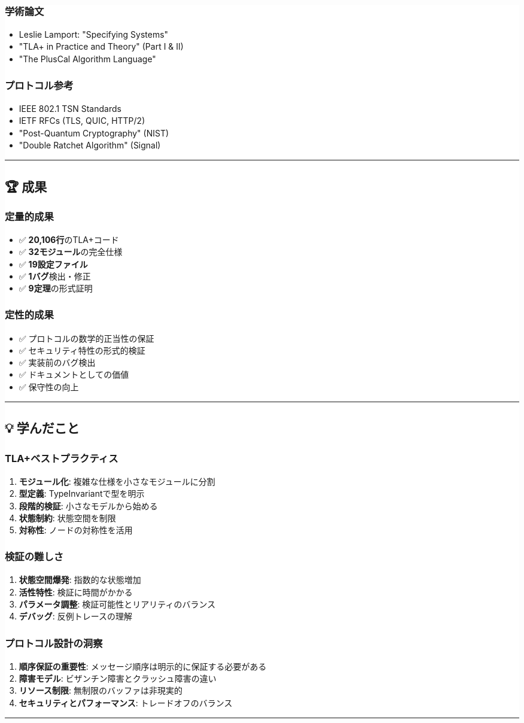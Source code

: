 ### 学術論文
- Leslie Lamport: "Specifying Systems"
- "TLA+ in Practice and Theory" (Part I & II)
- "The PlusCal Algorithm Language"

### プロトコル参考
- IEEE 802.1 TSN Standards
- IETF RFCs (TLS, QUIC, HTTP/2)
- "Post-Quantum Cryptography" (NIST)
- "Double Ratchet Algorithm" (Signal)

---

## 🏆 成果

### 定量的成果
- ✅ **20,106行**のTLA+コード
- ✅ **32モジュール**の完全仕様
- ✅ **19設定ファイル**
- ✅ **1バグ**検出・修正
- ✅ **9定理**の形式証明

### 定性的成果
- ✅ プロトコルの数学的正当性の保証
- ✅ セキュリティ特性の形式的検証
- ✅ 実装前のバグ検出
- ✅ ドキュメントとしての価値
- ✅ 保守性の向上

---

## 💡 学んだこと

### TLA+ベストプラクティス
1. **モジュール化**: 複雑な仕様を小さなモジュールに分割
2. **型定義**: TypeInvariantで型を明示
3. **段階的検証**: 小さなモデルから始める
4. **状態制約**: 状態空間を制限
5. **対称性**: ノードの対称性を活用

### 検証の難しさ
1. **状態空間爆発**: 指数的な状態増加
2. **活性特性**: 検証に時間がかかる
3. **パラメータ調整**: 検証可能性とリアリティのバランス
4. **デバッグ**: 反例トレースの理解

### プロトコル設計の洞察
1. **順序保証の重要性**: メッセージ順序は明示的に保証する必要がある
2. **障害モデル**: ビザンチン障害とクラッシュ障害の違い
3. **リソース制限**: 無制限のバッファは非現実的
4. **セキュリティとパフォーマンス**: トレードオフのバランス

---